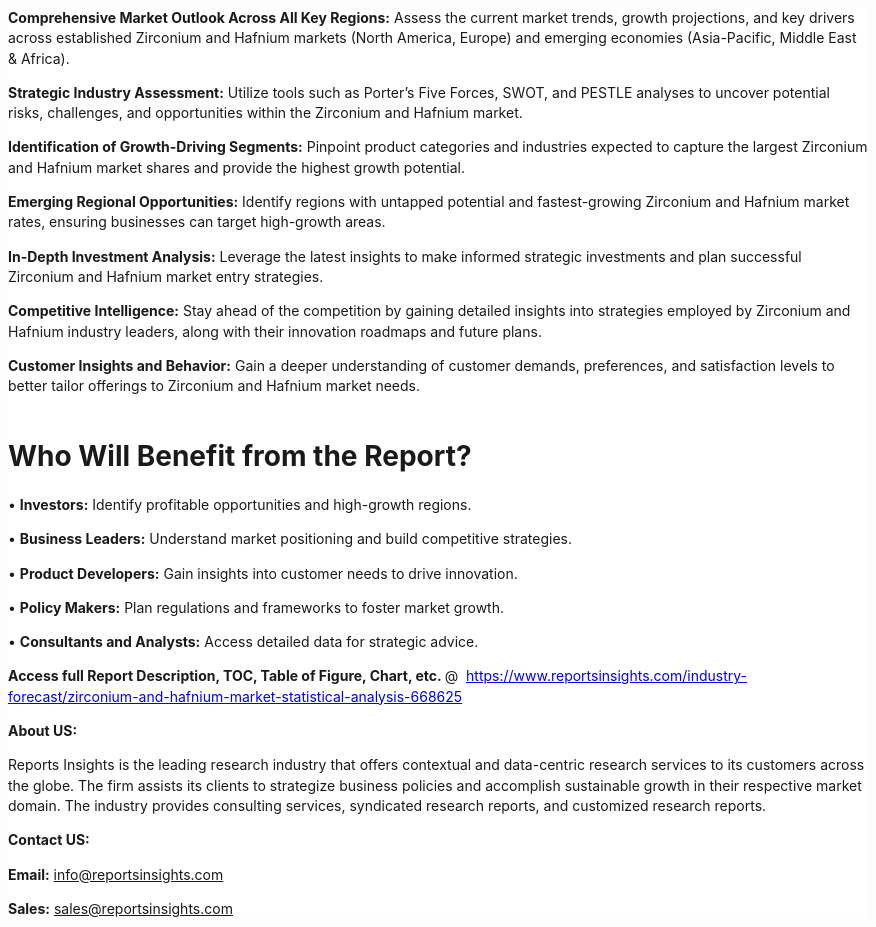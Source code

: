 <strong>Comprehensive Market Outlook Across All Key Regions:</strong>
Assess the current market trends, growth projections, and key drivers across established Zirconium and Hafnium markets (North America, Europe) and emerging economies (Asia-Pacific, Middle East & Africa).

<strong>Strategic Industry Assessment:</strong>
Utilize tools such as Porter’s Five Forces, SWOT, and PESTLE analyses to uncover potential risks, challenges, and opportunities within the Zirconium and Hafnium market.

<strong>Identification of Growth-Driving Segments:</strong>
Pinpoint product categories and industries expected to capture the largest Zirconium and Hafnium market shares and provide the highest growth potential.

<strong>Emerging Regional Opportunities:</strong>
Identify regions with untapped potential and fastest-growing Zirconium and Hafnium market rates, ensuring businesses can target high-growth areas.

<strong>In-Depth Investment Analysis:</strong>
Leverage the latest insights to make informed strategic investments and plan successful Zirconium and Hafnium market entry strategies.

<strong>Competitive Intelligence:</strong>
Stay ahead of the competition by gaining detailed insights into strategies employed by Zirconium and Hafnium industry leaders, along with their innovation roadmaps and future plans.

<strong>Customer Insights and Behavior:</strong>
Gain a deeper understanding of customer demands, preferences, and satisfaction levels to better tailor offerings to Zirconium and Hafnium market needs.

# <strong>Who Will Benefit from the Report?</strong>

• <strong>Investors:</strong> Identify profitable opportunities and high-growth regions.

• <strong>Business Leaders:</strong> Understand market positioning and build competitive strategies.

• <strong>Product Developers:</strong> Gain insights into customer needs to drive innovation.

• <strong>Policy Makers:</strong> Plan regulations and frameworks to foster market growth.

• <strong>Consultants and Analysts:</strong> Access detailed data for strategic advice.
</ul>
<strong>Access full Report Description, TOC, Table of Figure, Chart, etc. </strong>@  <a href=https://www.reportsinsights.com/industry-forecast/zirconium-and-hafnium-market-statistical-analysis-668625 style=color:#0000ff;>https://www.reportsinsights.com/industry-forecast/zirconium-and-hafnium-market-statistical-analysis-668625</a></font>

<strong><strong>About US</strong>:</strong>

Reports Insights is the leading research industry that offers contextual and data-centric research services to its customers across the globe. The firm assists its clients to strategize business policies and accomplish sustainable growth in their respective market domain. The industry provides consulting services, syndicated research reports, and customized research reports.

<strong>Contact US:</strong>

<p class=""""><b>Email:</b> <a href=mailto:info@reportsinsights.com>info@reportsinsights.com</a></p>
<p class=""""><b>Sales:</b> <a href=mailto:sales@reportsinsights.com>sales@reportsinsights.com</a></p>
